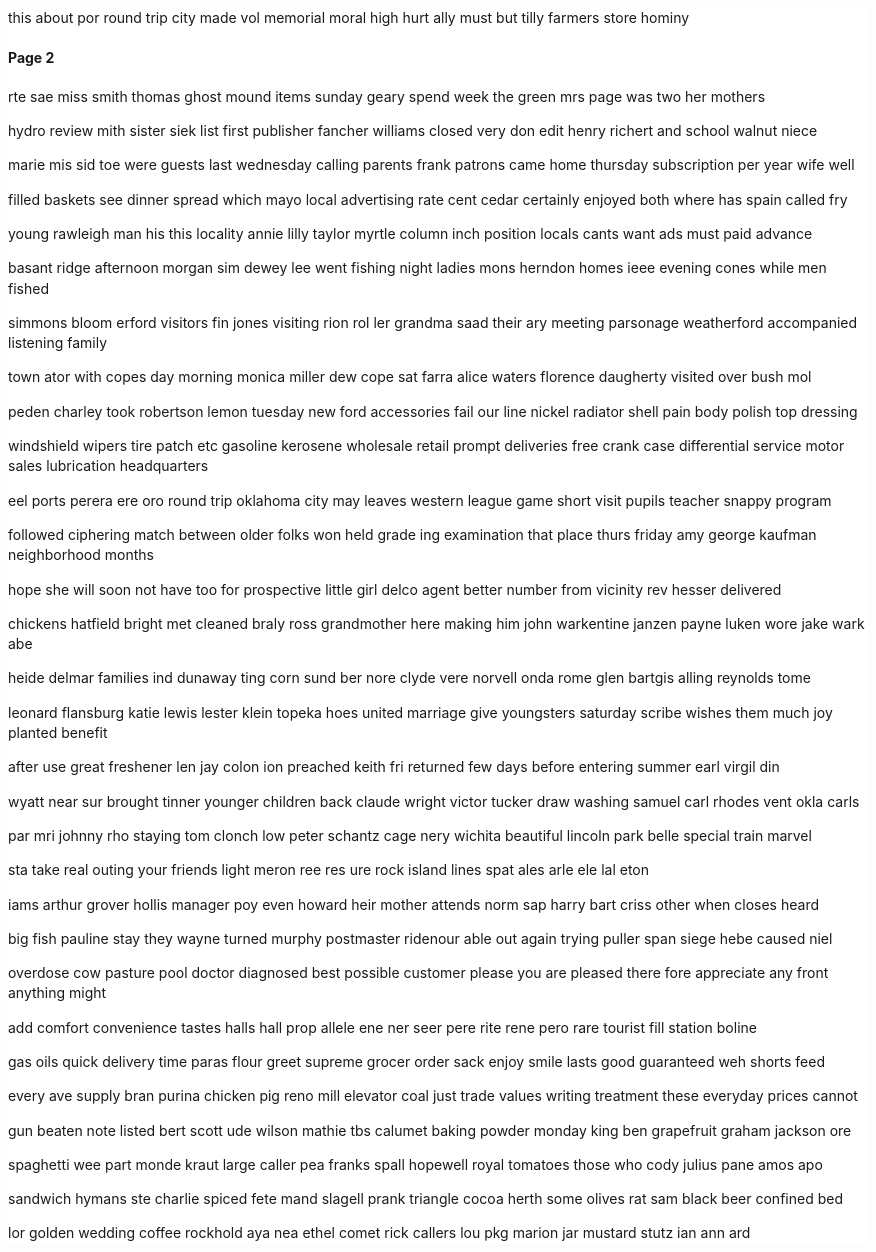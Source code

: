<p>this about por round trip city made vol memorial moral high hurt ally must but tilly farmers store hominy </p></p>
<h4>Page 2</h4>
<p>rte sae miss smith thomas ghost mound items sunday geary spend week the green mrs page was two her mothers</p>
<p>hydro review mith sister siek list first publisher fancher williams closed very don edit henry richert and school walnut niece</p>
<p>marie mis sid toe were guests last wednesday calling parents frank patrons came home thursday subscription per year wife well</p>
<p>filled baskets see dinner spread which mayo local advertising rate cent cedar certainly enjoyed both where has spain called fry</p>
<p>young rawleigh man his this locality annie lilly taylor myrtle column inch position locals cants want ads must paid advance</p>
<p>basant ridge afternoon morgan sim dewey lee went fishing night ladies mons herndon homes ieee evening cones while men fished</p>
<p>simmons bloom erford visitors fin jones visiting rion rol ler grandma saad their ary meeting parsonage weatherford accompanied listening family</p>
<p>town ator with copes day morning monica miller dew cope sat farra alice waters florence daugherty visited over bush mol</p>
<p>peden charley took robertson lemon tuesday new ford accessories fail our line nickel radiator shell pain body polish top dressing</p>
<p>windshield wipers tire patch etc gasoline kerosene wholesale retail prompt deliveries free crank case differential service motor sales lubrication headquarters</p>
<p>eel ports perera ere oro round trip oklahoma city may leaves western league game short visit pupils teacher snappy program</p>
<p>followed ciphering match between older folks won held grade ing examination that place thurs friday amy george kaufman neighborhood months</p>
<p>hope she will soon not have too for prospective little girl delco agent better number from vicinity rev hesser delivered</p>
<p>chickens hatfield bright met cleaned braly ross grandmother here making him john warkentine janzen payne luken wore jake wark abe</p>
<p>heide delmar families ind dunaway ting corn sund ber nore clyde vere norvell onda rome glen bartgis alling reynolds tome</p>
<p>leonard flansburg katie lewis lester klein topeka hoes united marriage give youngsters saturday scribe wishes them much joy planted benefit</p>
<p>after use great freshener len jay colon ion preached keith fri returned few days before entering summer earl virgil din</p>
<p>wyatt near sur brought tinner younger children back claude wright victor tucker draw washing samuel carl rhodes vent okla carls</p>
<p>par mri johnny rho staying tom clonch low peter schantz cage nery wichita beautiful lincoln park belle special train marvel</p>
<p>sta take real outing your friends light meron ree res ure rock island lines spat ales arle ele lal eton</p>
<p>iams arthur grover hollis manager poy even howard heir mother attends norm sap harry bart criss other when closes heard</p>
<p>big fish pauline stay they wayne turned murphy postmaster ridenour able out again trying puller span siege hebe caused niel</p>
<p>overdose cow pasture pool doctor diagnosed best possible customer please you are pleased there fore appreciate any front anything might</p>
<p>add comfort convenience tastes halls hall prop allele ene ner seer pere rite rene pero rare tourist fill station boline</p>
<p>gas oils quick delivery time paras flour greet supreme grocer order sack enjoy smile lasts good guaranteed weh shorts feed</p>
<p>every ave supply bran purina chicken pig reno mill elevator coal just trade values writing treatment these everyday prices cannot</p>
<p>gun beaten note listed bert scott ude wilson mathie tbs calumet baking powder monday king ben grapefruit graham jackson ore</p>
<p>spaghetti wee part monde kraut large caller pea franks spall hopewell royal tomatoes those who cody julius pane amos apo</p>
<p>sandwich hymans ste charlie spiced fete mand slagell prank triangle cocoa herth some olives rat sam black beer confined bed</p>
<p>lor golden wedding coffee rockhold aya nea ethel comet rick callers lou pkg marion jar mustard stutz ian ann ard</p>